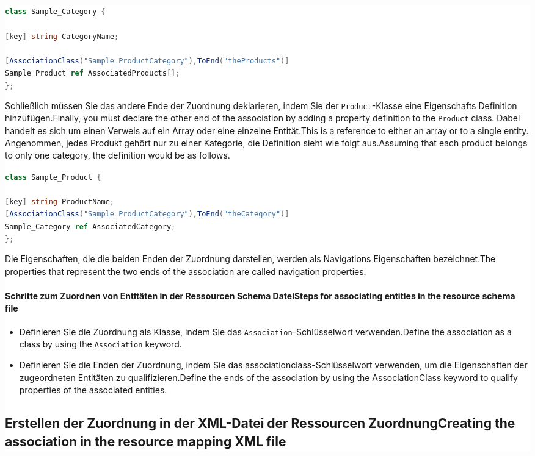 ```csharp
class Sample_Category {

[key] string CategoryName;

[AssociationClass("Sample_ProductCategory"),ToEnd("theProducts")]
Sample_Product ref AssociatedProducts[];
};
```

<span data-ttu-id="c4ee4-119">Schließlich müssen Sie das andere Ende der Zuordnung deklarieren, indem Sie der `Product`-Klasse eine Eigenschafts Definition hinzufügen.</span><span class="sxs-lookup"><span data-stu-id="c4ee4-119">Finally, you must declare the other end of the association by adding a property definition to the `Product` class.</span></span> <span data-ttu-id="c4ee4-120">Dabei handelt es sich um einen Verweis auf ein Array oder eine einzelne Entität.</span><span class="sxs-lookup"><span data-stu-id="c4ee4-120">This is a reference to either an array or to a single entity.</span></span> <span data-ttu-id="c4ee4-121">Angenommen, jedes Produkt gehört nur zu einer Kategorie, die Definition sieht wie folgt aus.</span><span class="sxs-lookup"><span data-stu-id="c4ee4-121">Assuming that each product belongs to only one category, the definition would be as follows.</span></span>

```csharp
class Sample_Product {

[key] string ProductName;
[AssociationClass("Sample_ProductCategory"),ToEnd("theCategory")]
Sample_Category ref AssociatedCategory;
};
```

<span data-ttu-id="c4ee4-122">Die Eigenschaften, die die beiden Enden der Zuordnung darstellen, werden als Navigations Eigenschaften bezeichnet.</span><span class="sxs-lookup"><span data-stu-id="c4ee4-122">The properties that represent the two ends of the association are called navigation properties.</span></span>

#### <a name="steps-for-associating-entities-in-the-resource-schema-file"></a><span data-ttu-id="c4ee4-123">Schritte zum Zuordnen von Entitäten in der Ressourcen Schema Datei</span><span class="sxs-lookup"><span data-stu-id="c4ee4-123">Steps for associating entities in the resource schema file</span></span>

- <span data-ttu-id="c4ee4-124">Definieren Sie die Zuordnung als Klasse, indem Sie das `Association`-Schlüsselwort verwenden.</span><span class="sxs-lookup"><span data-stu-id="c4ee4-124">Define the association as a class by using the `Association` keyword.</span></span>

- <span data-ttu-id="c4ee4-125">Definieren Sie die Enden der Zuordnung, indem Sie das associationclass-Schlüsselwort verwenden, um die Eigenschaften der zugeordneten Entitäten zu qualifizieren.</span><span class="sxs-lookup"><span data-stu-id="c4ee4-125">Define the ends of the association by using the AssociationClass keyword to qualify properties of the associated entities.</span></span>

## <a name="creating-the-association-in-the-resource-mapping-xml-file"></a><span data-ttu-id="c4ee4-126">Erstellen der Zuordnung in der XML-Datei der Ressourcen Zuordnung</span><span class="sxs-lookup"><span data-stu-id="c4ee4-126">Creating the association in the resource mapping XML file</span></span>
